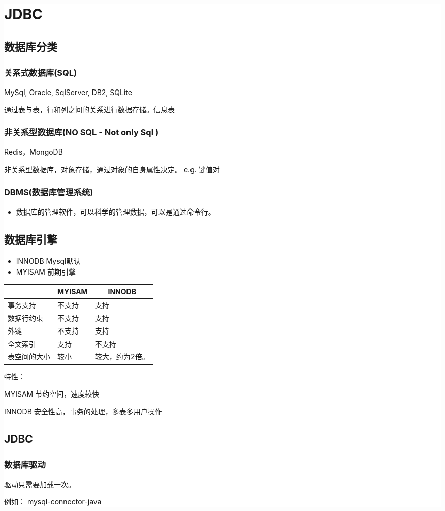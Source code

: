 # JDBC

## 数据库分类

### 关系式数据库(SQL)

MySql, Oracle, SqlServer, DB2, SQLite

通过表与表，行和列之间的关系进行数据存储。信息表

### 非关系型数据库(NO SQL - Not only Sql )

Redis，MongoDB

非关系型数据库，对象存储，通过对象的自身属性决定。 e.g. 键值对



### DBMS(数据库管理系统)

- 数据库的管理软件，可以科学的管理数据，可以是通过命令行。



## 数据库引擎

- INNODB 	Mysql默认
- MYISAM 	 前期引擎

|              | MYISAM | INNODB          |
| ------------ | ------ | --------------- |
| 事务支持     | 不支持 | 支持            |
| 数据行约束   | 不支持 | 支持            |
| 外键         | 不支持 | 支持            |
| 全文索引     | 支持   | 不支持          |
| 表空间的大小 | 较小   | 较大，约为2倍。 |

特性：

MYISAM 	节约空间，速度较快

INNODB 	安全性高，事务的处理，多表多用户操作

## JDBC

### 数据库驱动

驱动只需要加载一次。

例如： mysql-connector-java
